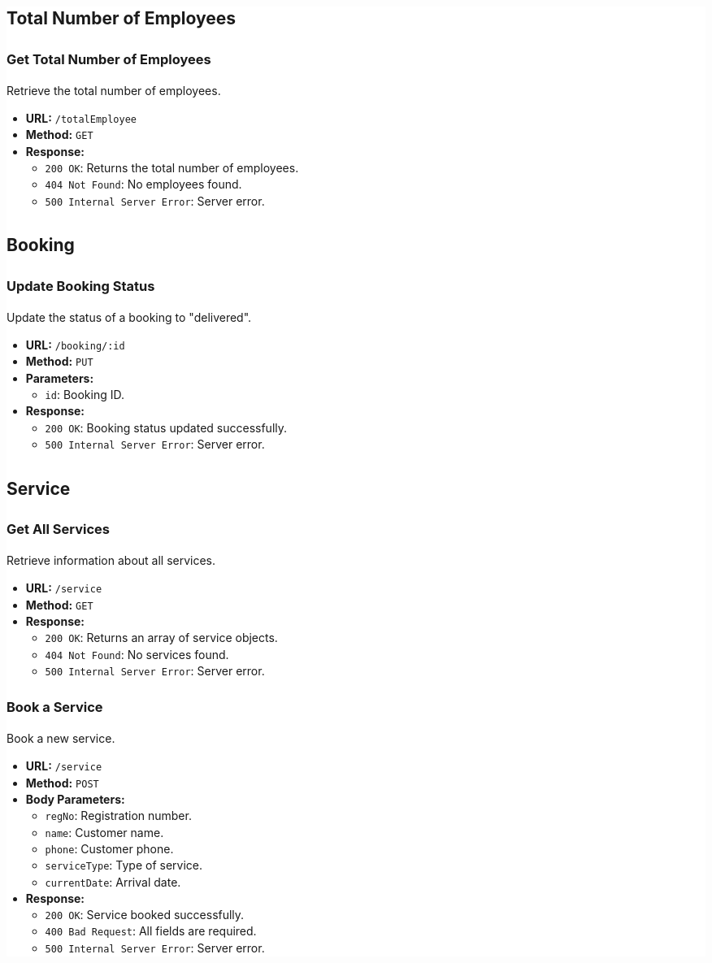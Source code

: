 ## Total Number of Employees

### Get Total Number of Employees

Retrieve the total number of employees.

- **URL:** `/totalEmployee`
- **Method:** `GET`
- **Response:**
  - `200 OK`: Returns the total number of employees.
  - `404 Not Found`: No employees found.
  - `500 Internal Server Error`: Server error.

## Booking

### Update Booking Status

Update the status of a booking to "delivered".

- **URL:** `/booking/:id`
- **Method:** `PUT`
- **Parameters:**
  - `id`: Booking ID.
- **Response:**
  - `200 OK`: Booking status updated successfully.
  - `500 Internal Server Error`: Server error.

## Service

### Get All Services

Retrieve information about all services.

- **URL:** `/service`
- **Method:** `GET`
- **Response:**
  - `200 OK`: Returns an array of service objects.
  - `404 Not Found`: No services found.
  - `500 Internal Server Error`: Server error.

### Book a Service

Book a new service.

- **URL:** `/service`
- **Method:** `POST`
- **Body Parameters:**
  - `regNo`: Registration number.
  - `name`: Customer name.
  - `phone`: Customer phone.
  - `serviceType`: Type of service.
  - `currentDate`: Arrival date.
- **Response:**
  - `200 OK`: Service booked successfully.
  - `400 Bad Request`: All fields are required.
  - `500 Internal Server Error`: Server error.
